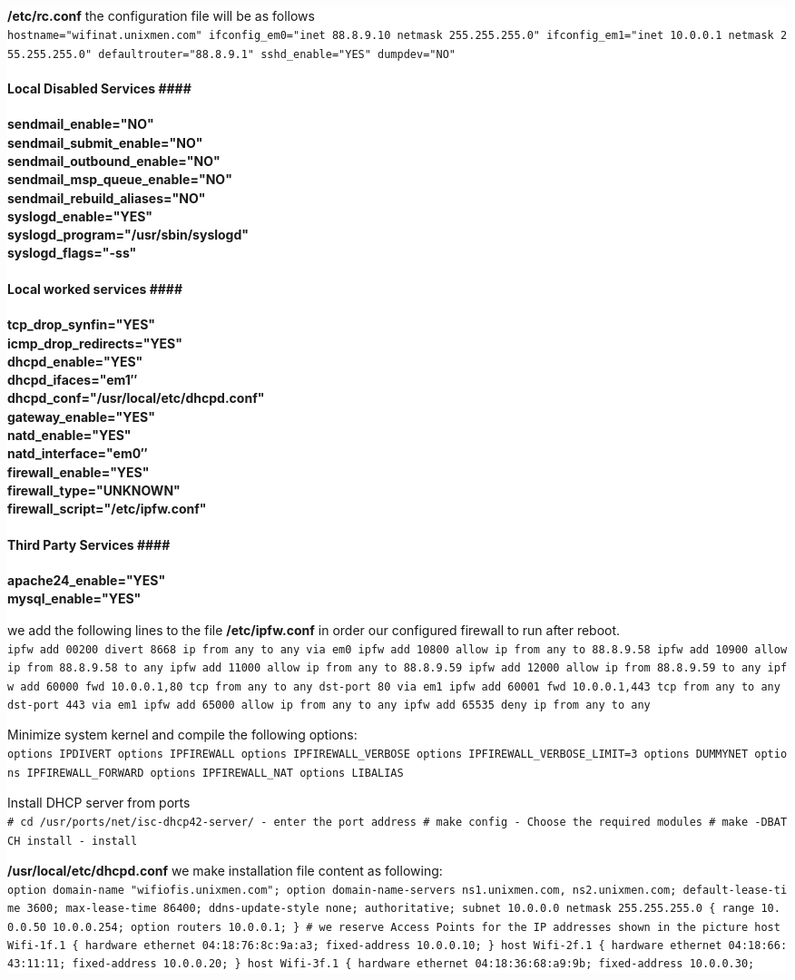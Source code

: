 **/etc/rc.conf** the configuration file will be as follows<br>
`hostname="wifinat.unixmen.com" ifconfig_em0="inet 88.8.9.10 netmask 255.255.255.0" ifconfig_em1="inet 10.0.0.1 netmask 255.255.255.0" defaultrouter="88.8.9.1" sshd_enable="YES" dumpdev="NO"`

#### Local Disabled Services ####<br>
**sendmail_enable="NO"**<br>
**sendmail_submit_enable="NO"**<br>
**sendmail_outbound_enable="NO"**<br>
**sendmail_msp_queue_enable="NO"**<br>
**sendmail_rebuild_aliases="NO"**<br>
**syslogd_enable="YES"**<br>
**syslogd_program="/usr/sbin/syslogd"**<br>
**syslogd_flags="-ss"**

#### Local worked services ####<br>
**tcp_drop_synfin="YES"**<br>
**icmp_drop_redirects="YES"**<br>
**dhcpd_enable="YES"**<br>
**dhcpd_ifaces="em1″**<br>
**dhcpd_conf="/usr/local/etc/dhcpd.conf"**<br>
**gateway_enable="YES"**<br>
**natd_enable="YES"**<br>
**natd_interface="em0″**<br>
**firewall_enable="YES"**<br>
**firewall_type="UNKNOWN"**<br>
**firewall_script="/etc/ipfw.conf"**

#### Third Party Services ####<br>
**apache24_enable="YES"**<br>
**mysql_enable="YES"**

we add the following lines to the file **/etc/ipfw.conf** in order our configured firewall to run after reboot.<br>
`ipfw add 00200 divert 8668 ip from any to any via em0 ipfw add 10800 allow ip from any to 88.8.9.58 ipfw add 10900 allow ip from 88.8.9.58 to any ipfw add 11000 allow ip from any to 88.8.9.59 ipfw add 12000 allow ip from 88.8.9.59 to any ipfw add 60000 fwd 10.0.0.1,80 tcp from any to any dst-port 80 via em1 ipfw add 60001 fwd 10.0.0.1,443 tcp from any to any dst-port 443 via em1 ipfw add 65000 allow ip from any to any ipfw add 65535 deny ip from any to any`

Minimize system kernel and compile the following options:<br>
`options IPDIVERT options IPFIREWALL options IPFIREWALL_VERBOSE options IPFIREWALL_VERBOSE_LIMIT=3 options DUMMYNET options IPFIREWALL_FORWARD options IPFIREWALL_NAT options LIBALIAS`

Install DHCP server from ports<br>
`# cd /usr/ports/net/isc-dhcp42-server/ - enter the port address # make config - Choose the required modules # make -DBATCH install - install`

**/usr/local/etc/dhcpd.conf** we make installation file content as following:<br>
`option domain-name "wifiofis.unixmen.com"; option domain-name-servers ns1.unixmen.com, ns2.unixmen.com; default-lease-time 3600; max-lease-time 86400; ddns-update-style none; authoritative; subnet 10.0.0.0 netmask 255.255.255.0 { range 10.0.0.50 10.0.0.254; option routers 10.0.0.1; } # we reserve Access Points for the IP addresses shown in the picture host Wifi-1f.1 { hardware ethernet 04:18:76:8c:9a:a3; fixed-address 10.0.0.10; } host Wifi-2f.1 { hardware ethernet 04:18:66:43:11:11; fixed-address 10.0.0.20; } host Wifi-3f.1 { hardware ethernet 04:18:36:68:a9:9b; fixed-address 10.0.0.30;`
